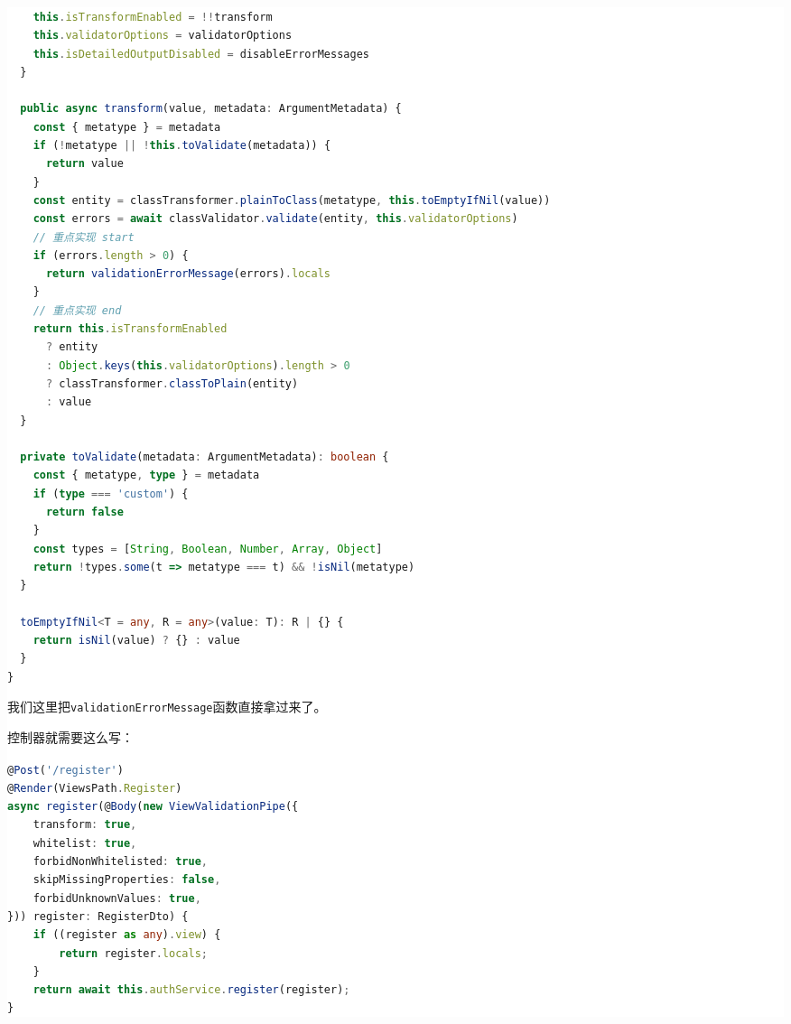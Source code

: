 ```ts
    this.isTransformEnabled = !!transform
    this.validatorOptions = validatorOptions
    this.isDetailedOutputDisabled = disableErrorMessages
  }

  public async transform(value, metadata: ArgumentMetadata) {
    const { metatype } = metadata
    if (!metatype || !this.toValidate(metadata)) {
      return value
    }
    const entity = classTransformer.plainToClass(metatype, this.toEmptyIfNil(value))
    const errors = await classValidator.validate(entity, this.validatorOptions)
    // 重点实现 start
    if (errors.length > 0) {
      return validationErrorMessage(errors).locals
    }
    // 重点实现 end
    return this.isTransformEnabled
      ? entity
      : Object.keys(this.validatorOptions).length > 0
      ? classTransformer.classToPlain(entity)
      : value
  }

  private toValidate(metadata: ArgumentMetadata): boolean {
    const { metatype, type } = metadata
    if (type === 'custom') {
      return false
    }
    const types = [String, Boolean, Number, Array, Object]
    return !types.some(t => metatype === t) && !isNil(metatype)
  }

  toEmptyIfNil<T = any, R = any>(value: T): R | {} {
    return isNil(value) ? {} : value
  }
}
```

我们这里把`validationErrorMessage`函数直接拿过来了。

控制器就需要这么写：

```ts
@Post('/register')
@Render(ViewsPath.Register)
async register(@Body(new ViewValidationPipe({
    transform: true,
    whitelist: true,
    forbidNonWhitelisted: true,
    skipMissingProperties: false,
    forbidUnknownValues: true,
})) register: RegisterDto) {
    if ((register as any).view) {
        return register.locals;
    }
    return await this.authService.register(register);
}
```
